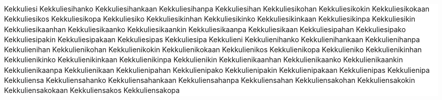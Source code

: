 Kekkuliesi
Kekkuliesihanko
Kekkuliesihankaan
Kekkuliesihanpa
Kekkuliesihan
Kekkuliesikohan
Kekkuliesikokin
Kekkuliesikokaan
Kekkuliesikos
Kekkuliesikopa
Kekkuliesiko
Kekkuliesikinhan
Kekkuliesikinko
Kekkuliesikinkaan
Kekkuliesikinpa
Kekkuliesikin
Kekkuliesikaanhan
Kekkuliesikaanko
Kekkuliesikaankin
Kekkuliesikaanpa
Kekkuliesikaan
Kekkuliesipahan
Kekkuliesipako
Kekkuliesipakin
Kekkuliesipakaan
Kekkuliesipas
Kekkuliesipa
Kekkulieni
Kekkulienihanko
Kekkulienihankaan
Kekkulienihanpa
Kekkulienihan
Kekkulienikohan
Kekkulienikokin
Kekkulienikokaan
Kekkulienikos
Kekkulienikopa
Kekkulieniko
Kekkulienikinhan
Kekkulienikinko
Kekkulienikinkaan
Kekkulienikinpa
Kekkulienikin
Kekkulienikaanhan
Kekkulienikaanko
Kekkulienikaankin
Kekkulienikaanpa
Kekkulienikaan
Kekkulienipahan
Kekkulienipako
Kekkulienipakin
Kekkulienipakaan
Kekkulienipas
Kekkulienipa
Kekkuliensa
Kekkuliensahanko
Kekkuliensahankaan
Kekkuliensahanpa
Kekkuliensahan
Kekkuliensakohan
Kekkuliensakokin
Kekkuliensakokaan
Kekkuliensakos
Kekkuliensakopa